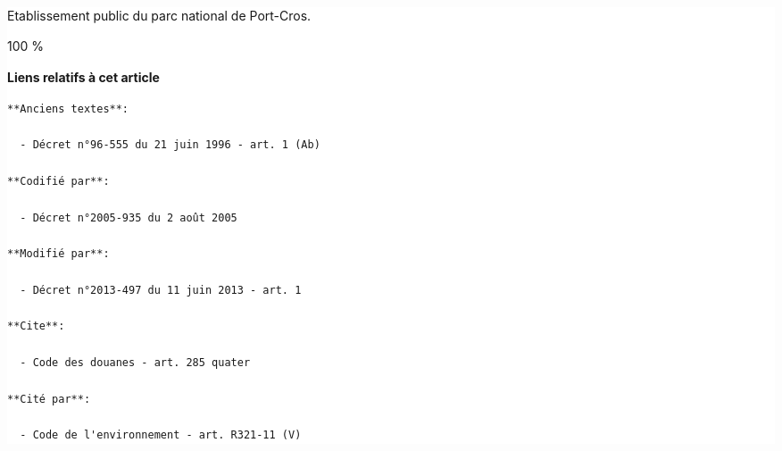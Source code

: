 Etablissement public du parc national de Port-Cros.

</td>
      <td align="left" valign="top">

100 %

</td>
    </tr>
    <tr>
      <td> </td>
      <td> </td>
      <td> </td>
    </tr>
  </tbody>
</table>

**Liens relatifs à cet article**

	**Anciens textes**:

	  - Décret n°96-555 du 21 juin 1996 - art. 1 (Ab)

	**Codifié par**:

	  - Décret n°2005-935 du 2 août 2005

	**Modifié par**:

	  - Décret n°2013-497 du 11 juin 2013 - art. 1

	**Cite**:

	  - Code des douanes - art. 285 quater

	**Cité par**:

	  - Code de l'environnement - art. R321-11 (V)
